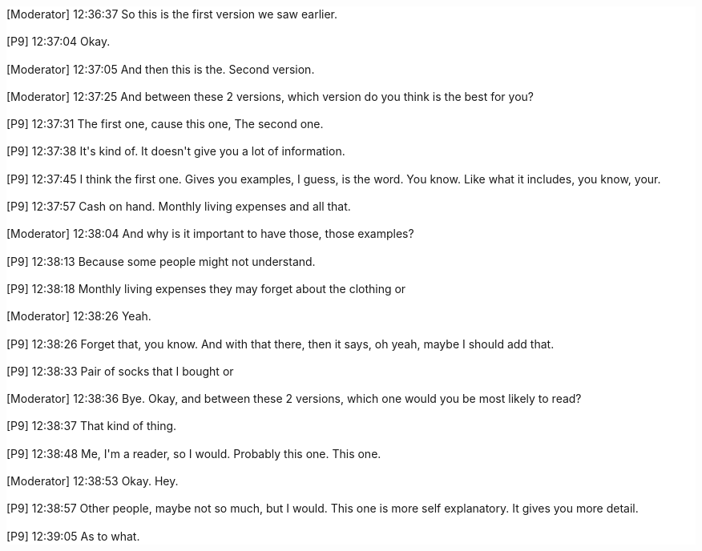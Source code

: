 [Moderator] 12:36:37
So this is the first version we saw earlier.

[P9] 12:37:04
Okay.

[Moderator] 12:37:05
And then this is the. Second version.

[Moderator] 12:37:25
And between these 2 versions, which version do you think is the best for you?

[P9] 12:37:31
The first one, cause this one, The second one.

[P9] 12:37:38
It's kind of. It doesn't give you a lot of information.

[P9] 12:37:45
I think the first one. Gives you examples, I guess, is the word. You know. Like what it includes, you know, your.

[P9] 12:37:57
Cash on hand. Monthly living expenses and all that.

[Moderator] 12:38:04
And why is it important to have those, those examples?

[P9] 12:38:13
Because some people might not understand.

[P9] 12:38:18
Monthly living expenses they may forget about the clothing or

[Moderator] 12:38:26
Yeah.

[P9] 12:38:26
Forget that, you know. And with that there, then it says, oh yeah, maybe I should add that.

[P9] 12:38:33
Pair of socks that I bought or

[Moderator] 12:38:36
Bye. Okay, and between these 2 versions, which one would you be most likely to read?

[P9] 12:38:37
That kind of thing.

[P9] 12:38:48
Me, I'm a reader, so I would. Probably this one. This one.

[Moderator] 12:38:53
Okay. Hey.

[P9] 12:38:57
Other people, maybe not so much, but I would. This one is more self explanatory. It gives you more detail.

[P9] 12:39:05
As to what.

